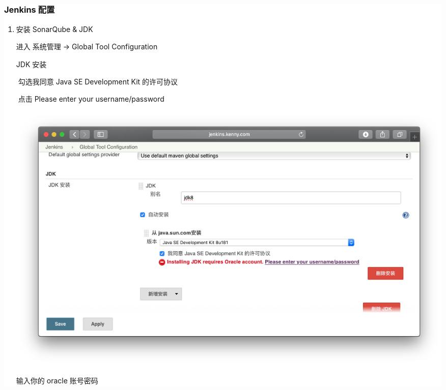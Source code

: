 ### Jenkins 配置

1. 安装 SonarQube & JDK

   进入 系统管理 -> Global Tool Configuration

   JDK 安装

   ​	勾选我同意 Java SE Development Kit 的许可协议

   ​	点击 Please enter your username/password

   ![11.31.38](/static/images/articles/sonarqube-for-golang/25.png)

   输入你的 oracle 账号密码
